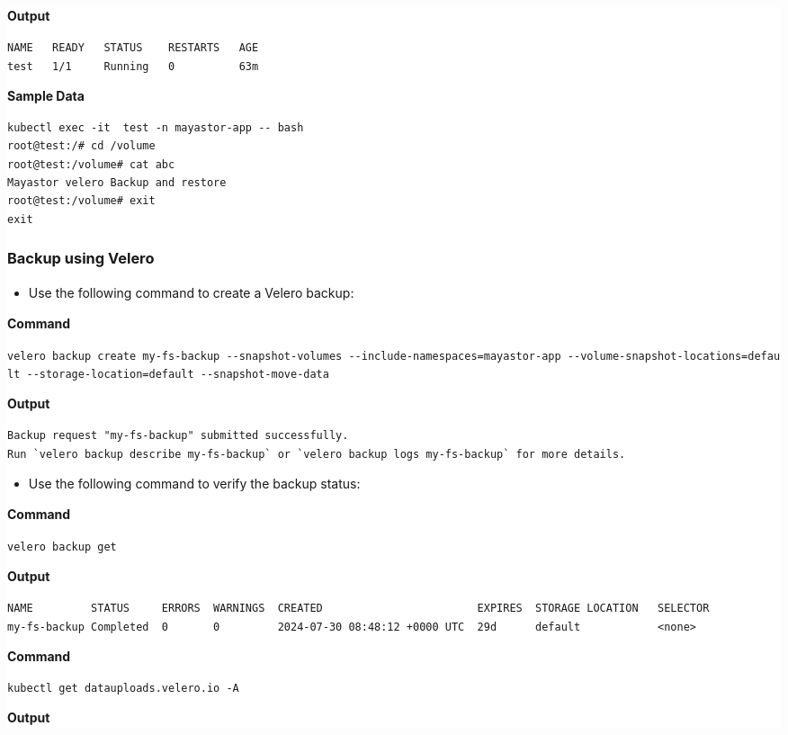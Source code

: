 **Output**

```
NAME   READY   STATUS    RESTARTS   AGE
test   1/1     Running   0          63m
```

**Sample Data**

```
kubectl exec -it  test -n mayastor-app -- bash
root@test:/# cd /volume
root@test:/volume# cat abc
Mayastor velero Backup and restore
root@test:/volume# exit
exit
```

### Backup using Velero

- Use the following command to create a Velero backup:

**Command**

```
velero backup create my-fs-backup --snapshot-volumes --include-namespaces=mayastor-app --volume-snapshot-locations=default --storage-location=default --snapshot-move-data
```

**Output**

```
Backup request "my-fs-backup" submitted successfully.
Run `velero backup describe my-fs-backup` or `velero backup logs my-fs-backup` for more details.
```

- Use the following command to verify the backup status:

**Command**

```
velero backup get
```

**Output**

```
NAME         STATUS     ERRORS  WARNINGS  CREATED                        EXPIRES  STORAGE LOCATION   SELECTOR
my-fs-backup Completed  0       0         2024-07-30 08:48:12 +0000 UTC  29d      default            <none>
```

**Command**

```
kubectl get datauploads.velero.io -A
```

**Output**
